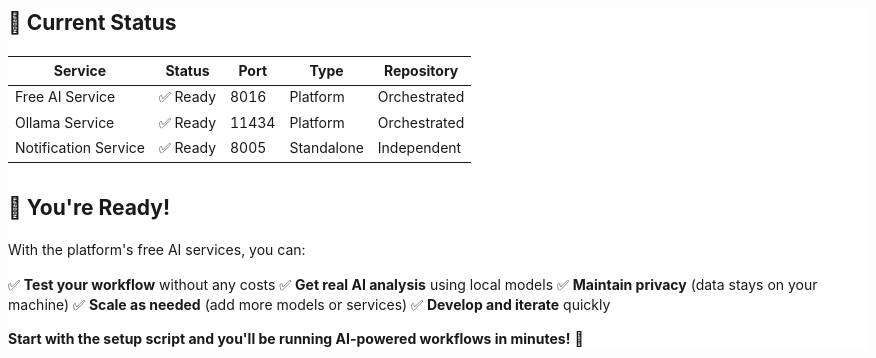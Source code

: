 ## 🎯 **Current Status**

| Service | Status | Port | Type | Repository |
|---------|--------|------|------|------------|
| Free AI Service | ✅ Ready | 8016 | Platform | Orchestrated |
| Ollama Service | ✅ Ready | 11434 | Platform | Orchestrated |
| Notification Service | ✅ Ready | 8005 | Standalone | Independent |

## 🎉 **You're Ready!**

With the platform's free AI services, you can:

✅ **Test your workflow** without any costs
✅ **Get real AI analysis** using local models
✅ **Maintain privacy** (data stays on your machine)
✅ **Scale as needed** (add more models or services)
✅ **Develop and iterate** quickly

**Start with the setup script and you'll be running AI-powered workflows in minutes!** 🚀
